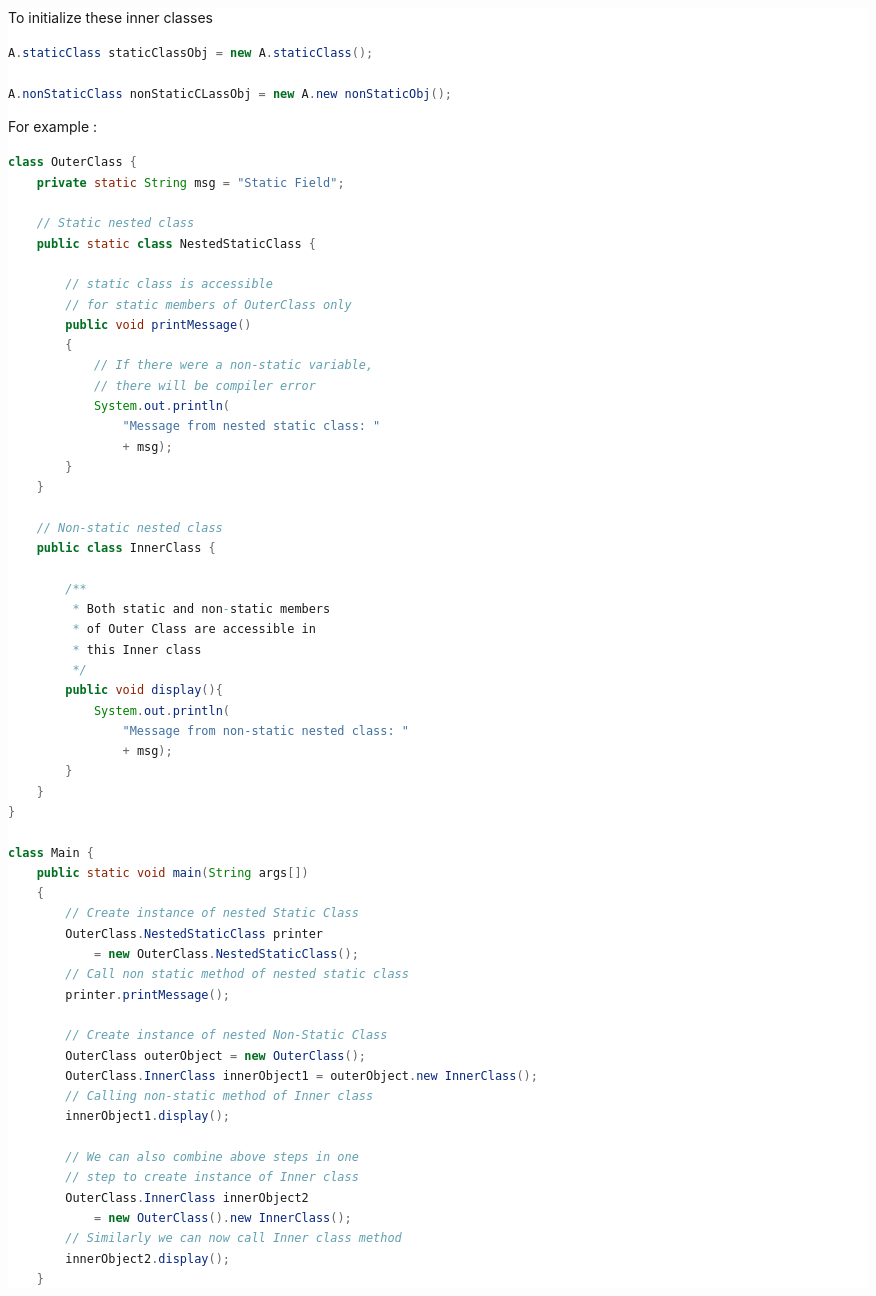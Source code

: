 To initialize these inner classes 
```java
A.staticClass staticClassObj = new A.staticClass();   

A.nonStaticClass nonStaticCLassObj = new A.new nonStaticObj();   
```

For example :
```java
class OuterClass {
    private static String msg = "Static Field";
  
    // Static nested class
    public static class NestedStaticClass {
  
        // static class is accessible 
        // for static members of OuterClass only
        public void printMessage()
        {
            // If there were a non-static variable, 
            // there will be compiler error
            System.out.println(
                "Message from nested static class: "
                + msg);
        }
    }
  
    // Non-static nested class
    public class InnerClass {
  
        /**
         * Both static and non-static members
         * of Outer Class are accessible in
         * this Inner class
         */
        public void display(){
            System.out.println(
                "Message from non-static nested class: "
                + msg);
        }
    }
}

class Main {
    public static void main(String args[])
    {
        // Create instance of nested Static Class
        OuterClass.NestedStaticClass printer
            = new OuterClass.NestedStaticClass();
        // Call non static method of nested static class
        printer.printMessage();
  
        // Create instance of nested Non-Static Class
        OuterClass outerObject = new OuterClass();
        OuterClass.InnerClass innerObject1 = outerObject.new InnerClass();
        // Calling non-static method of Inner class
        innerObject1.display();

        // We can also combine above steps in one
        // step to create instance of Inner class
        OuterClass.InnerClass innerObject2
            = new OuterClass().new InnerClass();
        // Similarly we can now call Inner class method
        innerObject2.display();
    }
```